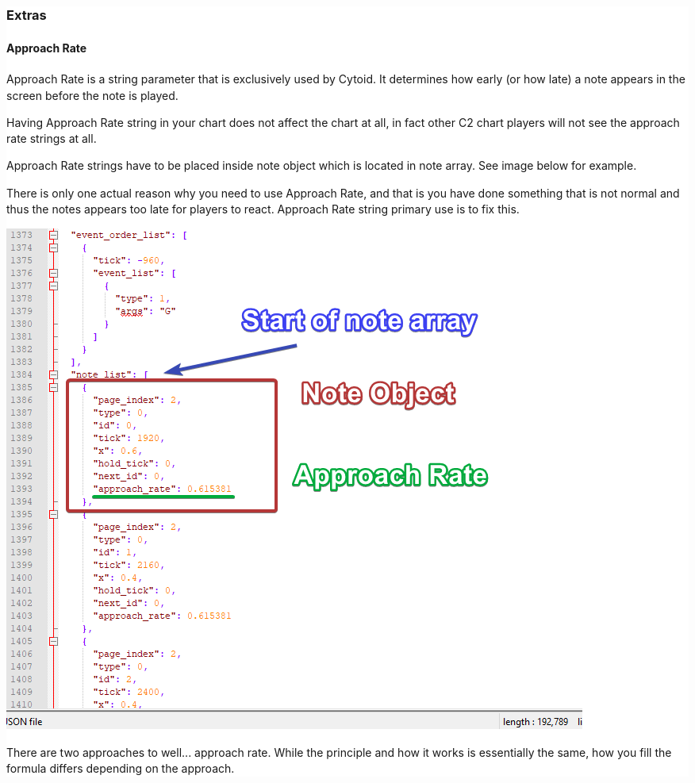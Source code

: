 ### Extras

#### Approach Rate

Approach Rate is a string parameter that is exclusively used by Cytoid. It determines how early (or how late) a note appears in the screen before the note is played.

Having Approach Rate string in your chart does not affect the chart at all, in fact other C2 chart players will not see the approach rate strings at all.

Approach Rate strings have to be placed inside note object which is located in note array. See image below for example.

There is only one actual reason why you need to use Approach Rate, and that is you have done something that is not normal and thus the notes appears too late for players to react. Approach Rate string primary use is to fix this.

![](./_sources_other.md/12.png)

There are two approaches to well... approach rate. While the principle and how it works is essentially the same, how you fill the formula differs depending on the approach.
